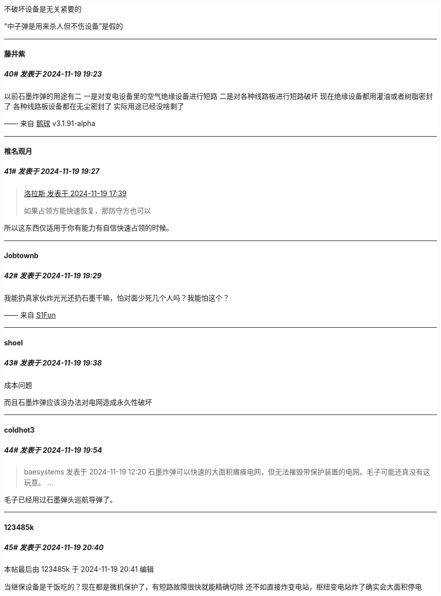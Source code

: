 不破坏设备是无关紧要的

“中子弹是用来杀人但不伤设备”是假的

*****

####  藤井紫  
##### 40#       发表于 2024-11-19 19:23

以前石墨炸弹的用途有二
一是对变电设备里的空气绝缘设备进行短路
二是对各种线路板进行短路破坏
现在绝缘设备都用灌油或者树脂密封了
各种线路板设备都在无尘密封了
实际用途已经没啥剩了

—— 来自 [鹅球](https://www.pgyer.com/xfPejhuq) v3.1.91-alpha


*****

####  椎名观月  
##### 41#       发表于 2024-11-19 19:27

<blockquote><a href="httphttps://bbs.saraba1st.com/2b/forum.php?mod=redirect&amp;goto=findpost&amp;pid=66730678&amp;ptid=2207431" target="_blank">洛拉斯 发表于 2024-11-19 17:39</a>

如果占领方能快速恢复，那防守方也可以</blockquote>
所以这东西仅适用于你有能力有自信快速占领的时候。


*****

####  Jobtownb  
##### 42#       发表于 2024-11-19 19:29

我能扔真家伙炸光光还扔石墨干嘛，怕对面少死几个人吗？我能怕这个？

—— 来自 [S1Fun](https://s1fun.koalcat.com)


*****

####  shoel  
##### 43#       发表于 2024-11-19 19:38

成本问题

而且石墨炸弹应该没办法对电网造成永久性破坏


*****

####  coldhot3  
##### 44#       发表于 2024-11-19 19:54

<blockquote>baesystems 发表于 2024-11-19 12:20
石墨炸弹可以快速的大面积瘫痪电网，但无法摧毁带保护装置的电网。毛子可能还真没有这玩意。 ...</blockquote>
毛子已经用过石墨弹头巡航导弹了。


*****

####  123485k  
##### 45#       发表于 2024-11-19 20:40

 本帖最后由 123485k 于 2024-11-19 20:41 编辑 

当继保设备是干饭吃的？现在都是微机保护了，有短路故障很快就能精确切除
还不如直接炸变电站，枢纽变电站炸了确实会大面积停电

